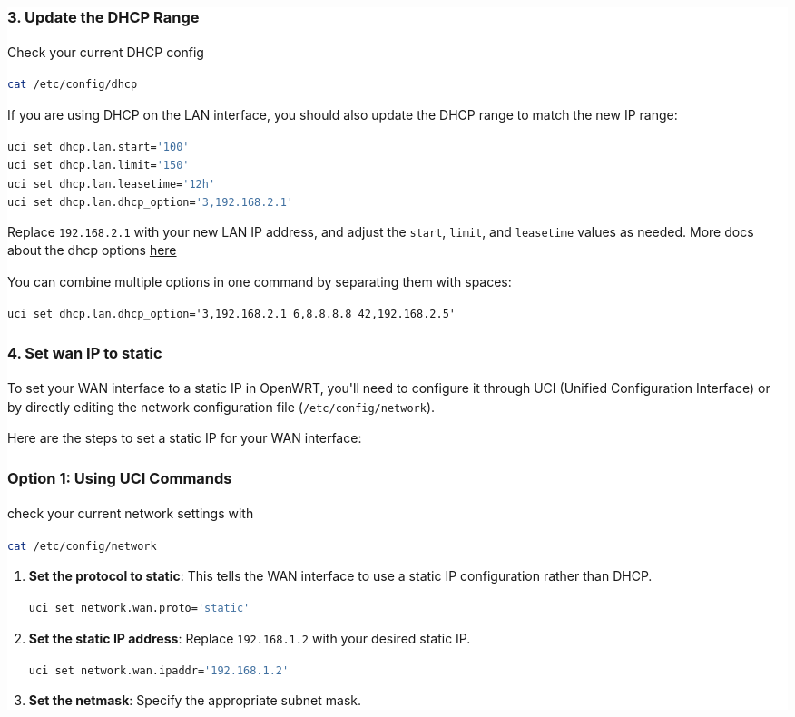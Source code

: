 
### 3. Update the DHCP Range

Check your current DHCP config
```bash
cat /etc/config/dhcp
```

If you are using DHCP on the LAN interface, you should also update the DHCP range to match the new IP range:

```bash
uci set dhcp.lan.start='100'
uci set dhcp.lan.limit='150'
uci set dhcp.lan.leasetime='12h'
uci set dhcp.lan.dhcp_option='3,192.168.2.1'
```

Replace `192.168.2.1` with your new LAN IP address, and adjust the `start`, `limit`, and `leasetime` values as needed. More docs about the dhcp options [here](https://www.iana.org/assignments/bootp-dhcp-parameters/bootp-dhcp-parameters.xhtml)

You can combine multiple options in one command by separating them with spaces:
````shell
uci set dhcp.lan.dhcp_option='3,192.168.2.1 6,8.8.8.8 42,192.168.2.5'
````

### 4. Set wan IP to static

To set your WAN interface to a static IP in OpenWRT, you'll need to configure it through UCI (Unified Configuration Interface) or by directly editing the network configuration file (`/etc/config/network`).

Here are the steps to set a static IP for your WAN interface:

### Option 1: Using UCI Commands

check your current network settings with 
   ```bash
   cat /etc/config/network
   ```

1. **Set the protocol to static**:
   This tells the WAN interface to use a static IP configuration rather than DHCP.

   ```bash
   uci set network.wan.proto='static'
   ```

2. **Set the static IP address**:
   Replace `192.168.1.2` with your desired static IP.

   ```bash
   uci set network.wan.ipaddr='192.168.1.2'
   ```

3. **Set the netmask**:
   Specify the appropriate subnet mask.
